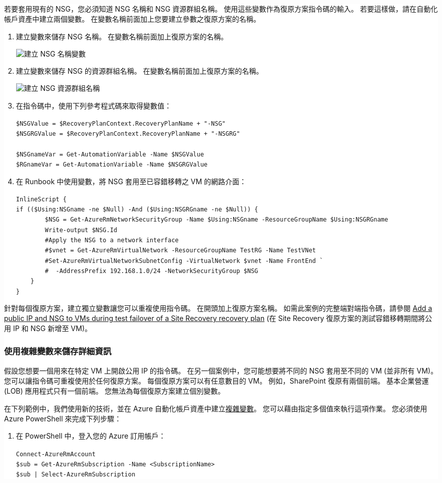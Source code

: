 若要套用現有的 NSG，您必須知道 NSG 名稱和 NSG 資源群組名稱。 使用這些變數作為復原方案指令碼的輸入。 若要這樣做，請在自動化帳戶資產中建立兩個變數。 在變數名稱前面加上您要建立參數之復原方案的名稱。

1. 建立變數來儲存 NSG 名稱。 在變數名稱前面加上復原方案的名稱。

    ![建立 NSG 名稱變數](media/site-recovery-runbook-automation-new/var1.png)

2. 建立變數來儲存 NSG 的資源群組名稱。 在變數名稱前面加上復原方案的名稱。

    ![建立 NSG 資源群組名稱](media/site-recovery-runbook-automation-new/var2.png)


3.  在指令碼中，使用下列參考程式碼來取得變數值：

    ```
    $NSGValue = $RecoveryPlanContext.RecoveryPlanName + "-NSG"
    $NSGRGValue = $RecoveryPlanContext.RecoveryPlanName + "-NSGRG"

    $NSGnameVar = Get-AutomationVariable -Name $NSGValue
    $RGnameVar = Get-AutomationVariable -Name $NSGRGValue
    ```

4.  在 Runbook 中使用變數，將 NSG 套用至已容錯移轉之 VM 的網路介面：

    ```
    InlineScript {
    if (($Using:NSGname -ne $Null) -And ($Using:NSGRGname -ne $Null)) {
            $NSG = Get-AzureRmNetworkSecurityGroup -Name $Using:NSGname -ResourceGroupName $Using:NSGRGname
            Write-output $NSG.Id
            #Apply the NSG to a network interface
            #$vnet = Get-AzureRmVirtualNetwork -ResourceGroupName TestRG -Name TestVNet
            #Set-AzureRmVirtualNetworkSubnetConfig -VirtualNetwork $vnet -Name FrontEnd `
            #  -AddressPrefix 192.168.1.0/24 -NetworkSecurityGroup $NSG
        }
    }
    ```

針對每個復原方案，建立獨立變數讓您可以重複使用指令碼。 在開頭加上復原方案名稱。 如需此案例的完整端對端指令碼，請參閱 [Add a public IP and NSG to VMs during test failover of a Site Recovery recovery plan](https://gallery.technet.microsoft.com/Add-Public-IP-and-NSG-to-a6bb8fee) (在 Site Recovery 復原方案的測試容錯移轉期間將公用 IP 和 NSG 新增至 VM)。


### <a name="use-a-complex-variable-to-store-more-information"></a>使用複雜變數來儲存詳細資訊

假設您想要一個用來在特定 VM 上開啟公用 IP 的指令碼。 在另一個案例中，您可能想要將不同的 NSG 套用至不同的 VM (並非所有 VM)。 您可以讓指令碼可重複使用於任何復原方案。 每個復原方案可以有任意數目的 VM。 例如，SharePoint 復原有兩個前端。 基本企業營運 (LOB) 應用程式只有一個前端。 您無法為每個復原方案建立個別變數。

在下列範例中，我們使用新的技術，並在 Azure 自動化帳戶資產中建立[複雜變數](https://msdn.microsoft.com/library/dn913767.aspx?f=255&MSPPError=-2147217396)。 您可以藉由指定多個值來執行這項作業。 您必須使用 Azure PowerShell 來完成下列步驟：

1. 在 PowerShell 中，登入您的 Azure 訂用帳戶：

    ```
    Connect-AzureRmAccount
    $sub = Get-AzureRmSubscription -Name <SubscriptionName>
    $sub | Select-AzureRmSubscription
    ```
